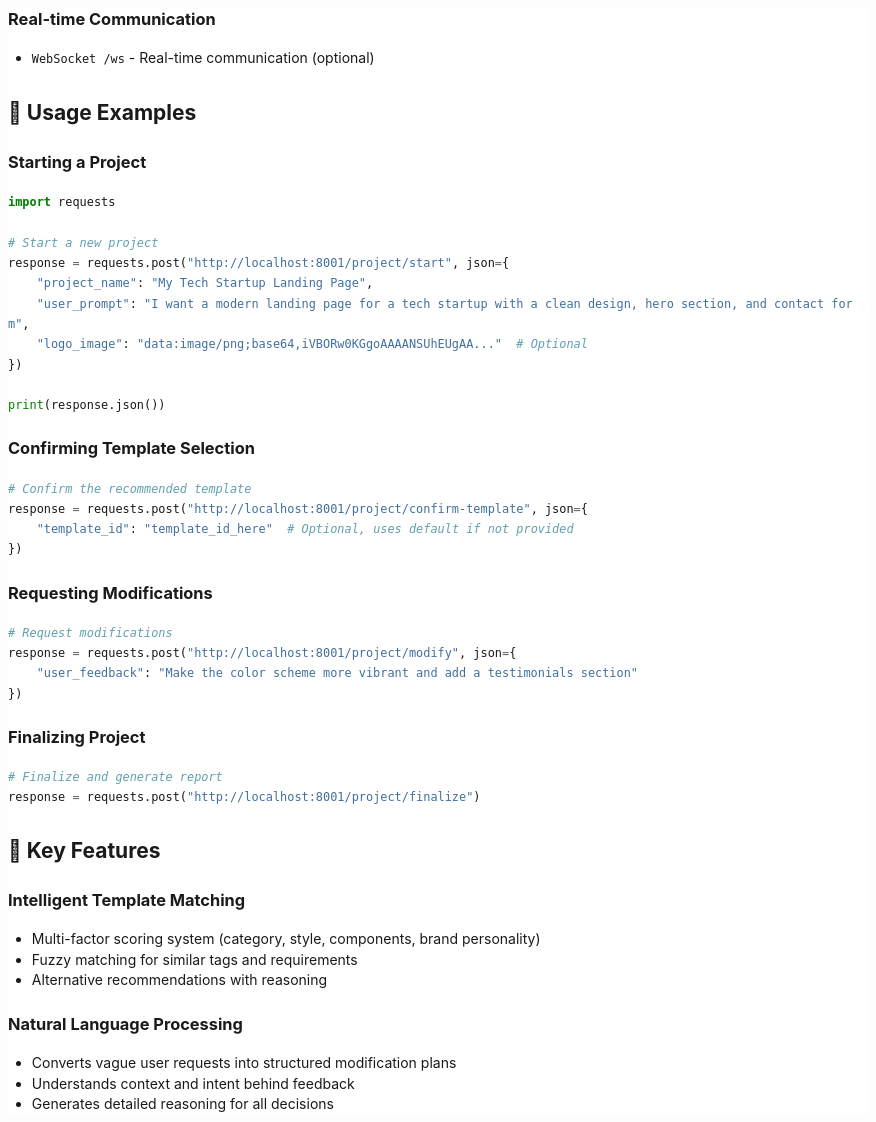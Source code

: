 ### **Real-time Communication**
- `WebSocket /ws` - Real-time communication (optional)

## 💬 Usage Examples

### **Starting a Project**
```python
import requests

# Start a new project
response = requests.post("http://localhost:8001/project/start", json={
    "project_name": "My Tech Startup Landing Page",
    "user_prompt": "I want a modern landing page for a tech startup with a clean design, hero section, and contact form",
    "logo_image": "data:image/png;base64,iVBORw0KGgoAAAANSUhEUgAA..."  # Optional
})

print(response.json())
```

### **Confirming Template Selection**
```python
# Confirm the recommended template
response = requests.post("http://localhost:8001/project/confirm-template", json={
    "template_id": "template_id_here"  # Optional, uses default if not provided
})
```

### **Requesting Modifications**
```python
# Request modifications
response = requests.post("http://localhost:8001/project/modify", json={
    "user_feedback": "Make the color scheme more vibrant and add a testimonials section"
})
```

### **Finalizing Project**
```python
# Finalize and generate report
response = requests.post("http://localhost:8001/project/finalize")
```

## 🎯 Key Features

### **Intelligent Template Matching**
- Multi-factor scoring system (category, style, components, brand personality)
- Fuzzy matching for similar tags and requirements
- Alternative recommendations with reasoning

### **Natural Language Processing**
- Converts vague user requests into structured modification plans
- Understands context and intent behind feedback
- Generates detailed reasoning for all decisions
